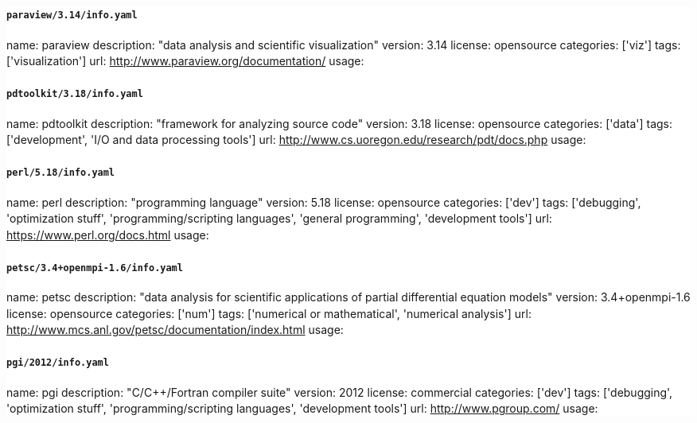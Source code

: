 #### `paraview/3.14/info.yaml`

name: paraview
description: "data analysis and scientific visualization"
version: 3.14
license: opensource
categories: ['viz']
tags: ['visualization']
url: http://www.paraview.org/documentation/
usage:

#### `pdtoolkit/3.18/info.yaml`

name: pdtoolkit
description: "framework for analyzing source code"
version: 3.18
license: opensource
categories: ['data']
tags: ['development', 'I/O and data processing tools']
url: http://www.cs.uoregon.edu/research/pdt/docs.php
usage:

#### `perl/5.18/info.yaml`

name: perl
description: "programming language"
version: 5.18
license: opensource
categories: ['dev']
tags: ['debugging', 'optimization stuff', 'programming/scripting languages', 'general programming', 'development tools']
url: https://www.perl.org/docs.html
usage:

#### `petsc/3.4+openmpi-1.6/info.yaml`

name: petsc
description: "data analysis for scientific applications of partial differential equation models"
version: 3.4+openmpi-1.6
license: opensource
categories: ['num']
tags: ['numerical or mathematical', 'numerical analysis']
url: http://www.mcs.anl.gov/petsc/documentation/index.html
usage:

#### `pgi/2012/info.yaml`

name: pgi
description: "C/C++/Fortran compiler suite"
version: 2012
license: commercial
categories: ['dev']
tags: ['debugging', 'optimization stuff', 'programming/scripting languages', 'development tools']
url: http://www.pgroup.com/
usage:

